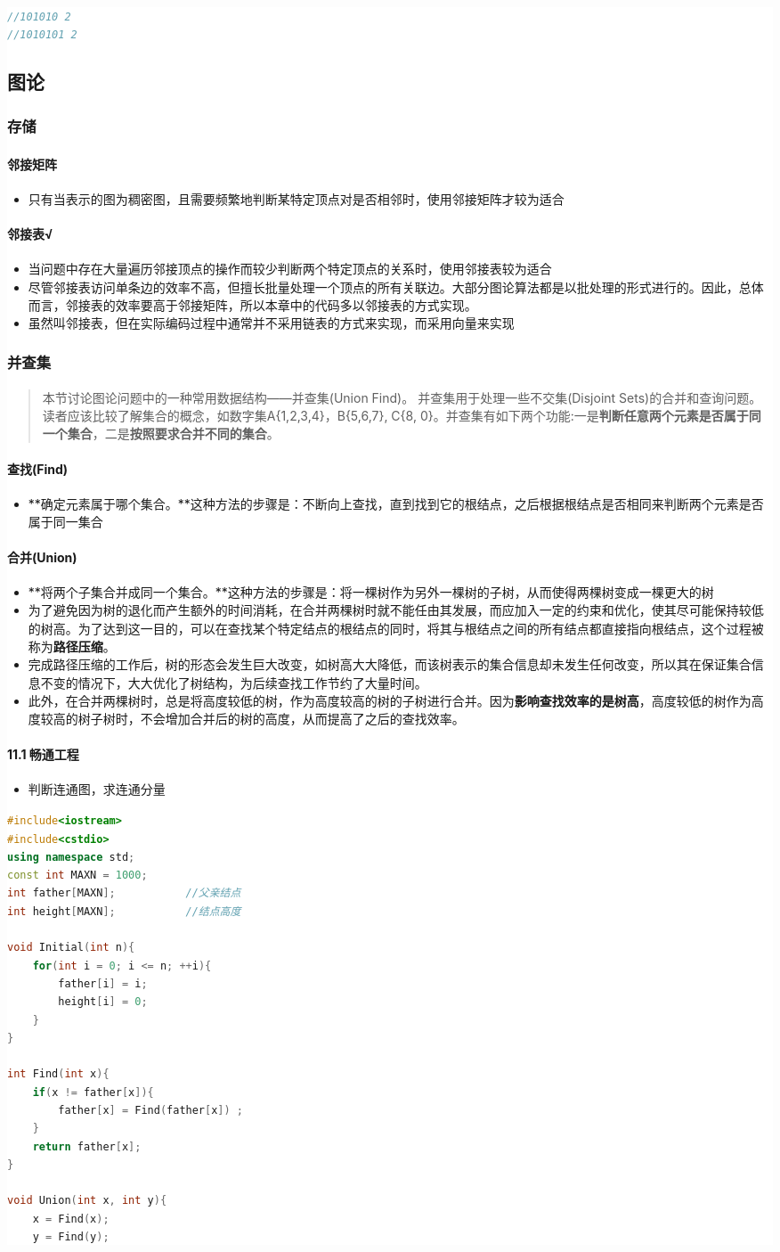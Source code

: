 ```C++
//101010 2
//1010101 2
```

## 图论

### 存储

#### 邻接矩阵

- 只有当表示的图为稠密图，且需要频繁地判断某特定顶点对是否相邻时，使用邻接矩阵才较为适合

#### 邻接表√

- 当问题中存在大量遍历邻接顶点的操作而较少判断两个特定顶点的关系时，使用邻接表较为适合
- 尽管邻接表访问单条边的效率不高，但擅长批量处理一个顶点的所有关联边。大部分图论算法都是以批处理的形式进行的。因此，总体而言，邻接表的效率要高于邻接矩阵，所以本章中的代码多以邻接表的方式实现。
- 虽然叫邻接表，但在实际编码过程中通常并不采用链表的方式来实现，而采用向量来实现

### 并查集

> 本节讨论图论问题中的一种常用数据结构——并查集(Union Find)。 并查集用于处理一些不交集(Disjoint Sets)的合并和查询问题。读者应该比较了解集合的概念，如数字集A{1,2,3,4}，B{5,6,7}, C{8, 0}。并查集有如下两个功能:一是**判断任意两个元素是否属于同一个集合**，二是**按照要求合并不同的集合**。

#### 查找(Find)

- **确定元素属于哪个集合。**这种方法的步骤是：不断向上查找，直到找到它的根结点，之后根据根结点是否相同来判断两个元素是否属于同一集合

#### 合并(Union)

- **将两个子集合并成同一个集合。**这种方法的步骤是：将一棵树作为另外一棵树的子树，从而使得两棵树变成一棵更大的树
- 为了避免因为树的退化而产生额外的时间消耗，在合并两棵树时就不能任由其发展，而应加入一定的约束和优化，使其尽可能保持较低的树高。为了达到这一目的，可以在查找某个特定结点的根结点的同时，将其与根结点之间的所有结点都直接指向根结点，这个过程被称为**路径压缩**。
- 完成路径压缩的工作后，树的形态会发生巨大改变，如树高大大降低，而该树表示的集合信息却未发生任何改变，所以其在保证集合信息不变的情况下，大大优化了树结构，为后续查找工作节约了大量时间。
- 此外，在合并两棵树时，总是将高度较低的树，作为高度较高的树的子树进行合并。因为**影响查找效率的是树高**，高度较低的树作为高度较高的树子树时，不会增加合并后的树的高度，从而提高了之后的查找效率。

#### 11.1 畅通工程

- 判断连通图，求连通分量

```C++
#include<iostream> 
#include<cstdio>
using namespace std;
const int MAXN = 1000;
int father[MAXN];			//父亲结点 
int height[MAXN];			//结点高度

void Initial(int n){
	for(int i = 0; i <= n; ++i){
		father[i] = i;
		height[i] = 0;
	}
}

int Find(int x){
	if(x != father[x]){
		father[x] = Find(father[x]) ;
	}
	return father[x];
}

void Union(int x, int y){
	x = Find(x);
	y = Find(y);
```